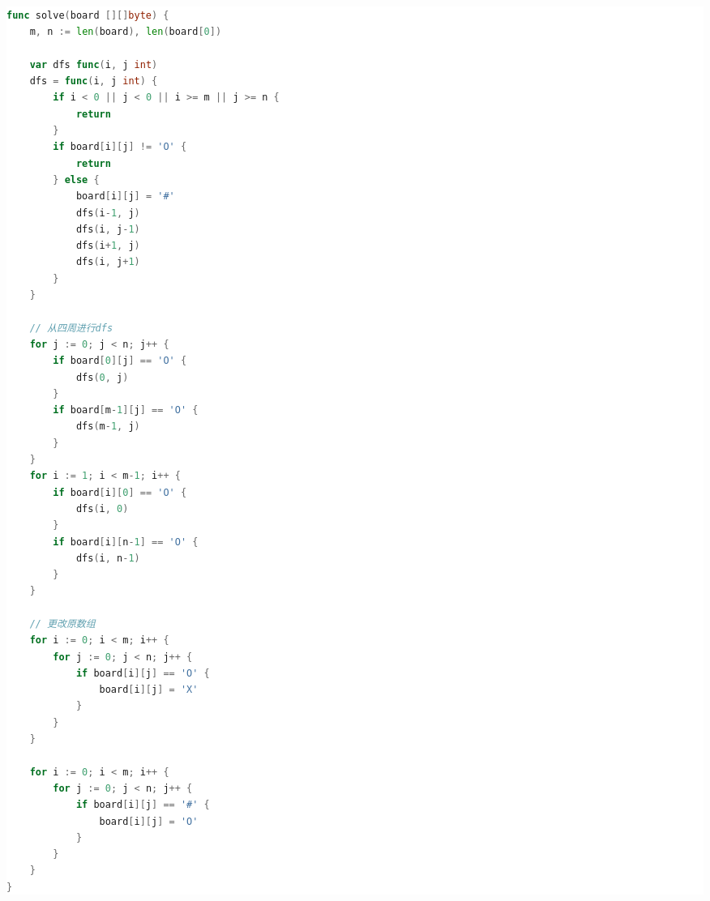 ```go
func solve(board [][]byte) {
	m, n := len(board), len(board[0])

	var dfs func(i, j int)
	dfs = func(i, j int) {
		if i < 0 || j < 0 || i >= m || j >= n {
			return
		}
		if board[i][j] != 'O' {
			return
		} else {
			board[i][j] = '#'
			dfs(i-1, j)
			dfs(i, j-1)
			dfs(i+1, j)
			dfs(i, j+1)
		}
	}

	// 从四周进行dfs
	for j := 0; j < n; j++ {
		if board[0][j] == 'O' {
			dfs(0, j)
		}
		if board[m-1][j] == 'O' {
			dfs(m-1, j)
		}
	}
	for i := 1; i < m-1; i++ {
		if board[i][0] == 'O' {
			dfs(i, 0)
		}
		if board[i][n-1] == 'O' {
			dfs(i, n-1)
		}
	}

    // 更改原数组
	for i := 0; i < m; i++ {
		for j := 0; j < n; j++ {
			if board[i][j] == 'O' {
				board[i][j] = 'X'
			}
		}
	}

	for i := 0; i < m; i++ {
		for j := 0; j < n; j++ {
			if board[i][j] == '#' {
				board[i][j] = 'O'
			}
		}
	}
}
```
